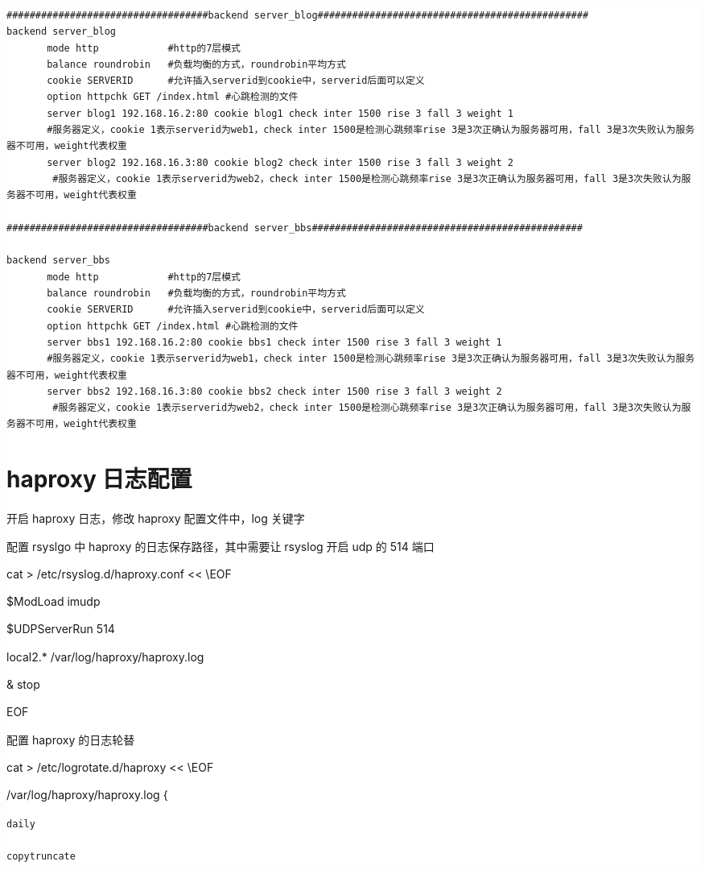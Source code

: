     ###################################backend server_blog###############################################
    backend server_blog
           mode http            #http的7层模式
           balance roundrobin   #负载均衡的方式，roundrobin平均方式
           cookie SERVERID      #允许插入serverid到cookie中，serverid后面可以定义
           option httpchk GET /index.html #心跳检测的文件
           server blog1 192.168.16.2:80 cookie blog1 check inter 1500 rise 3 fall 3 weight 1
           #服务器定义，cookie 1表示serverid为web1，check inter 1500是检测心跳频率rise 3是3次正确认为服务器可用，fall 3是3次失败认为服务器不可用，weight代表权重
           server blog2 192.168.16.3:80 cookie blog2 check inter 1500 rise 3 fall 3 weight 2
            #服务器定义，cookie 1表示serverid为web2，check inter 1500是检测心跳频率rise 3是3次正确认为服务器可用，fall 3是3次失败认为服务器不可用，weight代表权重

    ###################################backend server_bbs###############################################

    backend server_bbs
           mode http            #http的7层模式
           balance roundrobin   #负载均衡的方式，roundrobin平均方式
           cookie SERVERID      #允许插入serverid到cookie中，serverid后面可以定义
           option httpchk GET /index.html #心跳检测的文件
           server bbs1 192.168.16.2:80 cookie bbs1 check inter 1500 rise 3 fall 3 weight 1
           #服务器定义，cookie 1表示serverid为web1，check inter 1500是检测心跳频率rise 3是3次正确认为服务器可用，fall 3是3次失败认为服务器不可用，weight代表权重
           server bbs2 192.168.16.3:80 cookie bbs2 check inter 1500 rise 3 fall 3 weight 2
            #服务器定义，cookie 1表示serverid为web2，check inter 1500是检测心跳频率rise 3是3次正确认为服务器可用，fall 3是3次失败认为服务器不可用，weight代表权重

# haproxy 日志配置

开启 haproxy 日志，修改 haproxy 配置文件中，log 关键字

配置 rsyslgo 中 haproxy 的日志保存路径，其中需要让 rsyslog 开启 udp 的 514 端口

cat > /etc/rsyslog.d/haproxy.conf << \EOF

$ModLoad imudp

$UDPServerRun 514

local2.\* /var/log/haproxy/haproxy.log

& stop

EOF

配置 haproxy 的日志轮替

cat > /etc/logrotate.d/haproxy << \EOF

/var/log/haproxy/haproxy.log {

    daily

    copytruncate
